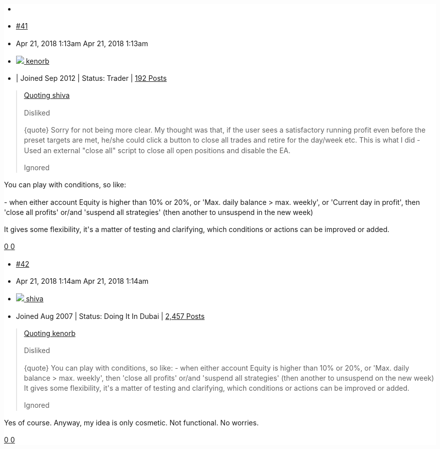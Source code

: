   * 

  * [#41](/thread/post/10984797#post10984797 "Post Permalink")

  * Apr 21, 2018 1:13am  Apr 21, 2018 1:13am 

  * [![](https://assets.faireconomy.media/nfs/customavatars/thumbs/medium/avatar289620_1.gif) kenorb](kenorb)

  * | Joined Sep 2012  | Status: Trader | [192 Posts](/search?do=process&provider=Member&searchuser=289620)

> [Quoting shiva](/thread/post/10984779#post10984779 "View Quoted Post")
> 
> Disliked
> 
> {quote} Sorry for not being more clear. My thought was that, if the user sees a satisfactory running profit even before the preset targets are met, he/she could click a button to close all trades and retire for the day/week etc. This is what I did - Used an external "close all" script to close all open positions and disable the EA.
> 
> Ignored

You can play with conditions, so like:  
  
\- when either account Equity is higher than 10% or 20%, or 'Max. daily balance > max. weekly', or 'Current day in profit', then 'close all profits' or/and 'suspend all strategies' (then another to unsuspend in the new week)  
  
It gives some flexibility, it's a matter of testing and clarifying, which conditions or actions can be improved or added. 

[0 ](javascript:void\(0\);) [0 ](javascript:void\(0\);)

  * [#42](/thread/post/10984805#post10984805 "Post Permalink")

  * Apr 21, 2018 1:14am  Apr 21, 2018 1:14am 

  * [![](https://assets.faireconomy.media/nfs/customavatars/thumbs/medium/avatar46777_5.gif) shiva](shiva)

  * Joined Aug 2007 | Status: Doing It In Dubai | [2,457 Posts](/search?do=process&provider=Member&searchuser=46777)

> [Quoting kenorb](/thread/post/10984797#post10984797 "View Quoted Post")
> 
> Disliked
> 
> {quote} You can play with conditions, so like: - when either account Equity is higher than 10% or 20%, or 'Max. daily balance > max. weekly', then 'close all profits' or/and 'suspend all strategies' (then another to unsuspend on the new week) It gives some flexibility, it's a matter of testing and clarifying, which conditions or actions can be improved or added.
> 
> Ignored

Yes of course. Anyway, my idea is only cosmetic. Not functional. No worries. 

[0 ](javascript:void\(0\);) [0 ](javascript:void\(0\);)
